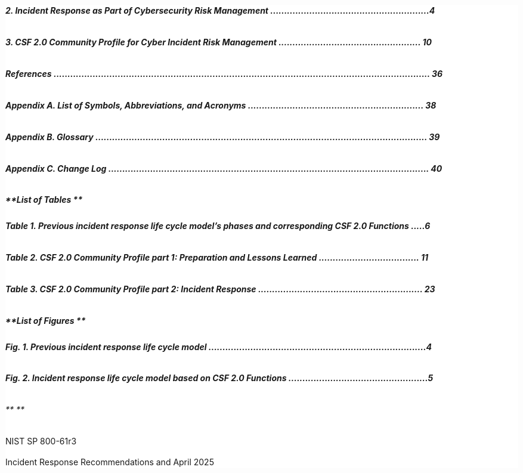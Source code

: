 ###### **2. Incident Response as Part of Cybersecurity Risk Management .........................................................4** #####  

###### **3. CSF 2.0 Community Profile for Cyber Incident Risk Management ................................................... 10** #####  

###### **References ....................................................................................................................................... 36** #####  

###### **Appendix A. List of Symbols, Abbreviations, and Acronyms ............................................................... 38** #####  

###### **Appendix B. Glossary ....................................................................................................................... 39** #####  

###### **Appendix C. Change Log ................................................................................................................... 40** #####  

##### **List of Tables **

###### **Table 1. Previous incident response life cycle model’s phases and corresponding CSF 2.0 Functions .....6** #####  

###### **Table 2. CSF 2.0 Community Profile part 1: Preparation and Lessons Learned .................................... 11** #####  

###### **Table 3. CSF 2.0 Community Profile part 2: Incident Response ........................................................... 23** #####  

##### **List of Figures **

###### **Fig. 1. Previous incident response life cycle model ..............................................................................4** #####  

###### **Fig. 2. Incident response life cycle model based on CSF 2.0 Functions ..................................................5** #####  

###### ** **

#####  

NIST SP 800-61r3 
 
Incident Response Recommendations and 
April 2025 
 
